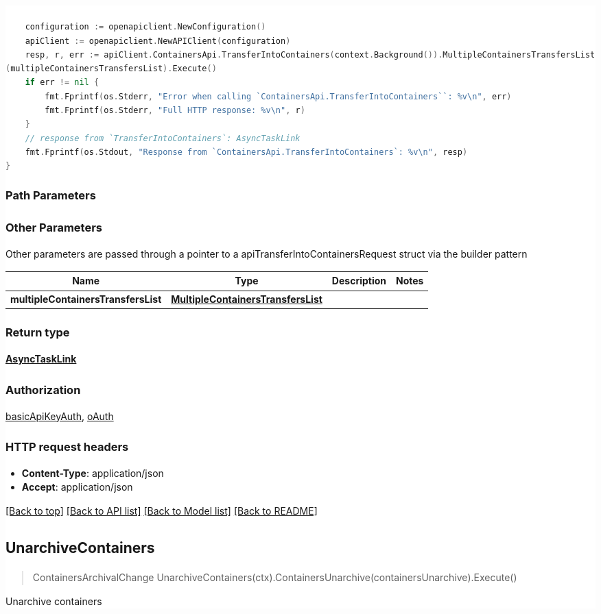 ```go

    configuration := openapiclient.NewConfiguration()
    apiClient := openapiclient.NewAPIClient(configuration)
    resp, r, err := apiClient.ContainersApi.TransferIntoContainers(context.Background()).MultipleContainersTransfersList(multipleContainersTransfersList).Execute()
    if err != nil {
        fmt.Fprintf(os.Stderr, "Error when calling `ContainersApi.TransferIntoContainers``: %v\n", err)
        fmt.Fprintf(os.Stderr, "Full HTTP response: %v\n", r)
    }
    // response from `TransferIntoContainers`: AsyncTaskLink
    fmt.Fprintf(os.Stdout, "Response from `ContainersApi.TransferIntoContainers`: %v\n", resp)
}
```

### Path Parameters



### Other Parameters

Other parameters are passed through a pointer to a apiTransferIntoContainersRequest struct via the builder pattern


Name | Type | Description  | Notes
------------- | ------------- | ------------- | -------------
 **multipleContainersTransfersList** | [**MultipleContainersTransfersList**](MultipleContainersTransfersList.md) |  | 

### Return type

[**AsyncTaskLink**](AsyncTaskLink.md)

### Authorization

[basicApiKeyAuth](../README.md#basicApiKeyAuth), [oAuth](../README.md#oAuth)

### HTTP request headers

- **Content-Type**: application/json
- **Accept**: application/json

[[Back to top]](#) [[Back to API list]](../README.md#documentation-for-api-endpoints)
[[Back to Model list]](../README.md#documentation-for-models)
[[Back to README]](../README.md)


## UnarchiveContainers

> ContainersArchivalChange UnarchiveContainers(ctx).ContainersUnarchive(containersUnarchive).Execute()

Unarchive containers
